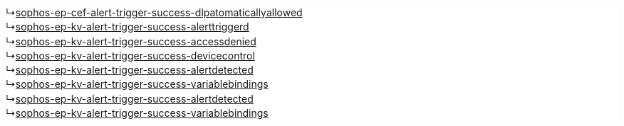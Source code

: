 ↳[sophos-ep-cef-alert-trigger-success-dlpatomaticallyallowed](Ps/pC_sophosepcefalerttriggersuccessdlpatomaticallyallowed.md)<br> ↳[sophos-ep-kv-alert-trigger-success-alerttriggerd](Ps/pC_sophosepkvalerttriggersuccessalerttriggerd.md)<br> ↳[sophos-ep-kv-alert-trigger-success-accessdenied](Ps/pC_sophosepkvalerttriggersuccessaccessdenied.md)<br> ↳[sophos-ep-kv-alert-trigger-success-devicecontrol](Ps/pC_sophosepkvalerttriggersuccessdevicecontrol.md)<br> ↳[sophos-ep-kv-alert-trigger-success-alertdetected](Ps/pC_sophosepkvalerttriggersuccessalertdetected.md)<br> ↳[sophos-ep-kv-alert-trigger-success-variablebindings](Ps/pC_sophosepkvalerttriggersuccessvariablebindings.md)<br> ↳[sophos-ep-kv-alert-trigger-success-alertdetected](Ps/pC_sophosepkvalerttriggersuccessalertdetected.md)<br> ↳[sophos-ep-kv-alert-trigger-success-variablebindings](Ps/pC_sophosepkvalerttriggersuccessvariablebindings.md)<br> 